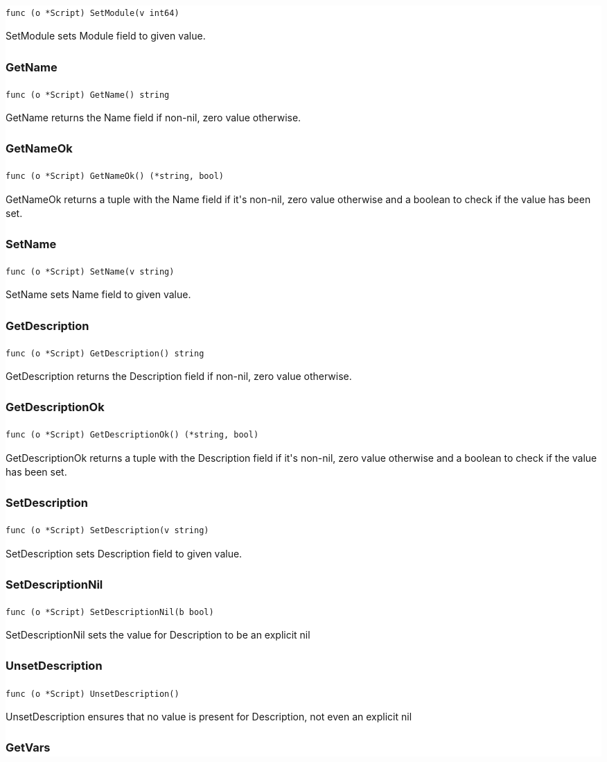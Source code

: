 `func (o *Script) SetModule(v int64)`

SetModule sets Module field to given value.


### GetName

`func (o *Script) GetName() string`

GetName returns the Name field if non-nil, zero value otherwise.

### GetNameOk

`func (o *Script) GetNameOk() (*string, bool)`

GetNameOk returns a tuple with the Name field if it's non-nil, zero value otherwise
and a boolean to check if the value has been set.

### SetName

`func (o *Script) SetName(v string)`

SetName sets Name field to given value.


### GetDescription

`func (o *Script) GetDescription() string`

GetDescription returns the Description field if non-nil, zero value otherwise.

### GetDescriptionOk

`func (o *Script) GetDescriptionOk() (*string, bool)`

GetDescriptionOk returns a tuple with the Description field if it's non-nil, zero value otherwise
and a boolean to check if the value has been set.

### SetDescription

`func (o *Script) SetDescription(v string)`

SetDescription sets Description field to given value.


### SetDescriptionNil

`func (o *Script) SetDescriptionNil(b bool)`

 SetDescriptionNil sets the value for Description to be an explicit nil

### UnsetDescription
`func (o *Script) UnsetDescription()`

UnsetDescription ensures that no value is present for Description, not even an explicit nil
### GetVars
